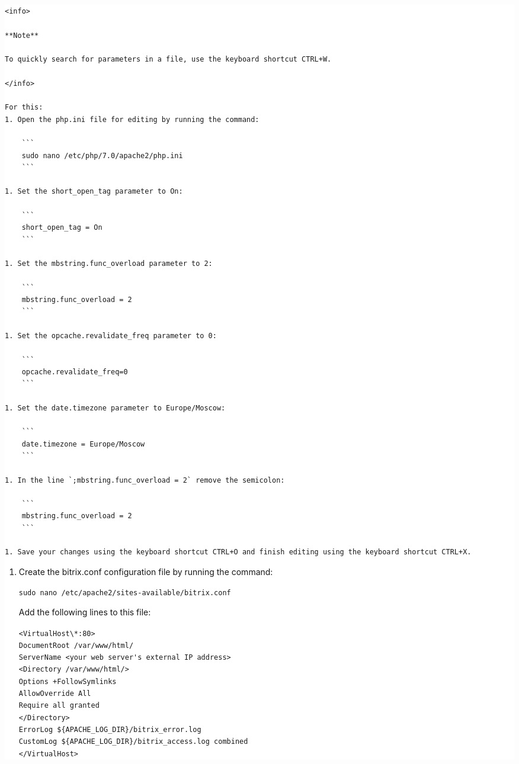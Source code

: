     <info>

    **Note**

    To quickly search for parameters in a file, use the keyboard shortcut CTRL+W.

    </info>

    For this:
    1. Open the php.ini file for editing by running the command:

        ```
        sudo nano /etc/php/7.0/apache2/php.ini
        ```

    1. Set the short_open_tag parameter to On:

        ```
        short_open_tag = On
        ```

    1. Set the mbstring.func_overload parameter to 2:

        ```
        mbstring.func_overload = 2
        ```

    1. Set the opcache.revalidate_freq parameter to 0:

        ```
        opcache.revalidate_freq=0
        ```

    1. Set the date.timezone parameter to Europe/Moscow:

        ```
        date.timezone = Europe/Moscow
        ```

    1. In the line `;mbstring.func_overload = 2` remove the semicolon:

        ```
        mbstring.func_overload = 2
        ```

    1. Save your changes using the keyboard shortcut CTRL+O and finish editing using the keyboard shortcut CTRL+X.

1. Create the bitrix.conf configuration file by running the command:

    ```
    sudo nano /etc/apache2/sites-available/bitrix.conf
    ```

    Add the following lines to this file:

    ```
    <VirtualHost\*:80>
    DocumentRoot /var/www/html/
    ServerName <your web server's external IP address>
    <Directory /var/www/html/>
    Options +FollowSymlinks
    AllowOverride All
    Require all granted
    </Directory>
    ErrorLog ${APACHE_LOG_DIR}/bitrix_error.log
    CustomLog ${APACHE_LOG_DIR}/bitrix_access.log combined
    </VirtualHost>
    ```
